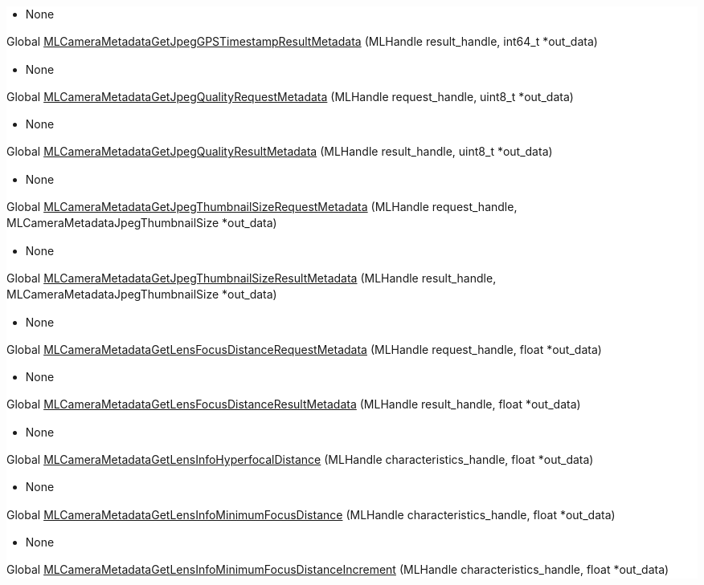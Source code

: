 *  None  

Global [MLCameraMetadataGetJpegGPSTimestampResultMetadata](/versioned_docs/version-14-Jun-2023/api-ref/api/Modules/group___camera_metadata/group___camera_metadata.md#mlresult-mlcamerametadatagetjpeggpstimestampresultmetadata)  (MLHandle result_handle, int64_t *out_data)

*  None  

Global [MLCameraMetadataGetJpegQualityRequestMetadata](/versioned_docs/version-14-Jun-2023/api-ref/api/Modules/group___camera_metadata/group___camera_metadata.md#mlresult-mlcamerametadatagetjpegqualityrequestmetadata)  (MLHandle request_handle, uint8_t *out_data)

*  None  

Global [MLCameraMetadataGetJpegQualityResultMetadata](/versioned_docs/version-14-Jun-2023/api-ref/api/Modules/group___camera_metadata/group___camera_metadata.md#mlresult-mlcamerametadatagetjpegqualityresultmetadata)  (MLHandle result_handle, uint8_t *out_data)

*  None  

Global [MLCameraMetadataGetJpegThumbnailSizeRequestMetadata](/versioned_docs/version-14-Jun-2023/api-ref/api/Modules/group___camera_metadata/group___camera_metadata.md#mlresult-mlcamerametadatagetjpegthumbnailsizerequestmetadata)  (MLHandle request_handle, MLCameraMetadataJpegThumbnailSize *out_data)

*  None  

Global [MLCameraMetadataGetJpegThumbnailSizeResultMetadata](/versioned_docs/version-14-Jun-2023/api-ref/api/Modules/group___camera_metadata/group___camera_metadata.md#mlresult-mlcamerametadatagetjpegthumbnailsizeresultmetadata)  (MLHandle result_handle, MLCameraMetadataJpegThumbnailSize *out_data)

*  None  

Global [MLCameraMetadataGetLensFocusDistanceRequestMetadata](/versioned_docs/version-14-Jun-2023/api-ref/api/Modules/group___camera_metadata/group___camera_metadata.md#mlresult-mlcamerametadatagetlensfocusdistancerequestmetadata)  (MLHandle request_handle, float *out_data)

*  None  

Global [MLCameraMetadataGetLensFocusDistanceResultMetadata](/versioned_docs/version-14-Jun-2023/api-ref/api/Modules/group___camera_metadata/group___camera_metadata.md#mlresult-mlcamerametadatagetlensfocusdistanceresultmetadata)  (MLHandle result_handle, float *out_data)

*  None  

Global [MLCameraMetadataGetLensInfoHyperfocalDistance](/versioned_docs/version-14-Jun-2023/api-ref/api/Modules/group___camera_metadata/group___camera_metadata.md#mlresult-mlcamerametadatagetlensinfohyperfocaldistance)  (MLHandle characteristics_handle, float *out_data)

*  None  

Global [MLCameraMetadataGetLensInfoMinimumFocusDistance](/versioned_docs/version-14-Jun-2023/api-ref/api/Modules/group___camera_metadata/group___camera_metadata.md#mlresult-mlcamerametadatagetlensinfominimumfocusdistance)  (MLHandle characteristics_handle, float *out_data)

*  None  

Global [MLCameraMetadataGetLensInfoMinimumFocusDistanceIncrement](/versioned_docs/version-14-Jun-2023/api-ref/api/Modules/group___camera_metadata/group___camera_metadata.md#mlresult-mlcamerametadatagetlensinfominimumfocusdistanceincrement)  (MLHandle characteristics_handle, float *out_data)
